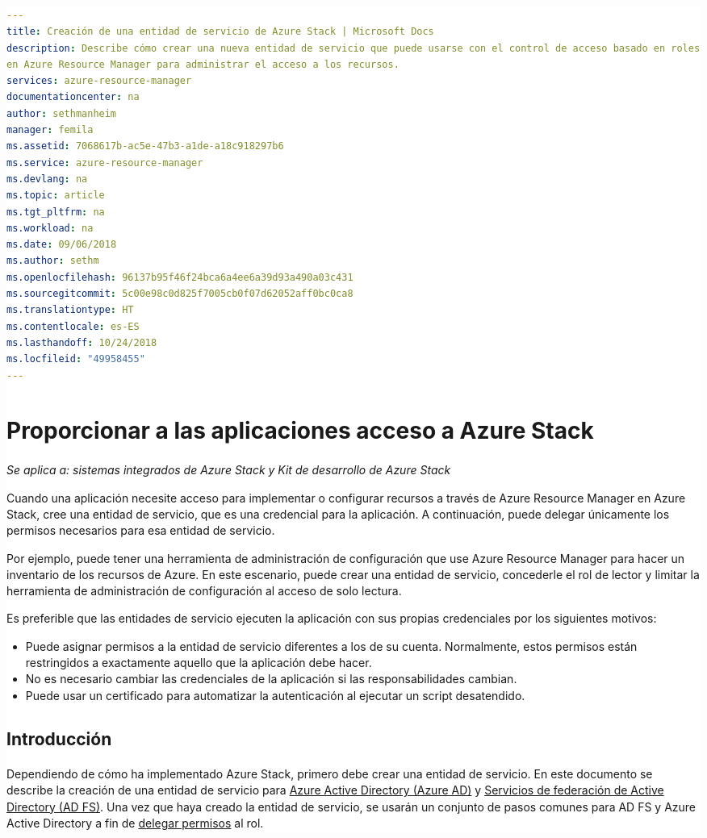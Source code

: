 ```yaml
---
title: Creación de una entidad de servicio de Azure Stack | Microsoft Docs
description: Describe cómo crear una nueva entidad de servicio que puede usarse con el control de acceso basado en roles en Azure Resource Manager para administrar el acceso a los recursos.
services: azure-resource-manager
documentationcenter: na
author: sethmanheim
manager: femila
ms.assetid: 7068617b-ac5e-47b3-a1de-a18c918297b6
ms.service: azure-resource-manager
ms.devlang: na
ms.topic: article
ms.tgt_pltfrm: na
ms.workload: na
ms.date: 09/06/2018
ms.author: sethm
ms.openlocfilehash: 96137b95f46f24bca6a4ee6a39d93a490a03c431
ms.sourcegitcommit: 5c00e98c0d825f7005cb0f07d62052aff0bc0ca8
ms.translationtype: HT
ms.contentlocale: es-ES
ms.lasthandoff: 10/24/2018
ms.locfileid: "49958455"
---
```

# <a name="provide-applications-access-to-azure-stack"></a>Proporcionar a las aplicaciones acceso a Azure Stack

*Se aplica a: sistemas integrados de Azure Stack y Kit de desarrollo de Azure Stack*

Cuando una aplicación necesite acceso para implementar o configurar recursos a través de Azure Resource Manager en Azure Stack, cree una entidad de servicio, que es una credencial para la aplicación. A continuación, puede delegar únicamente los permisos necesarios para esa entidad de servicio.  

Por ejemplo, puede tener una herramienta de administración de configuración que use Azure Resource Manager para hacer un inventario de los recursos de Azure. En este escenario, puede crear una entidad de servicio, concederle el rol de lector y limitar la herramienta de administración de configuración al acceso de solo lectura. 

Es preferible que las entidades de servicio ejecuten la aplicación con sus propias credenciales por los siguientes motivos:

* Puede asignar permisos a la entidad de servicio diferentes a los de su cuenta. Normalmente, estos permisos están restringidos a exactamente aquello que la aplicación debe hacer.
* No es necesario cambiar las credenciales de la aplicación si las responsabilidades cambian.
* Puede usar un certificado para automatizar la autenticación al ejecutar un script desatendido.  

## <a name="getting-started"></a>Introducción

Dependiendo de cómo ha implementado Azure Stack, primero debe crear una entidad de servicio. En este documento se describe la creación de una entidad de servicio para [Azure Active Directory (Azure AD)](#create-service-principal-for-azure-ad) y [Servicios de federación de Active Directory (AD FS)](#create-service-principal-for-ad-fs). Una vez que haya creado la entidad de servicio, se usarán un conjunto de pasos comunes para AD FS y Azure Active Directory a fin de [delegar permisos](#assign-role-to-service-principal) al rol.     
